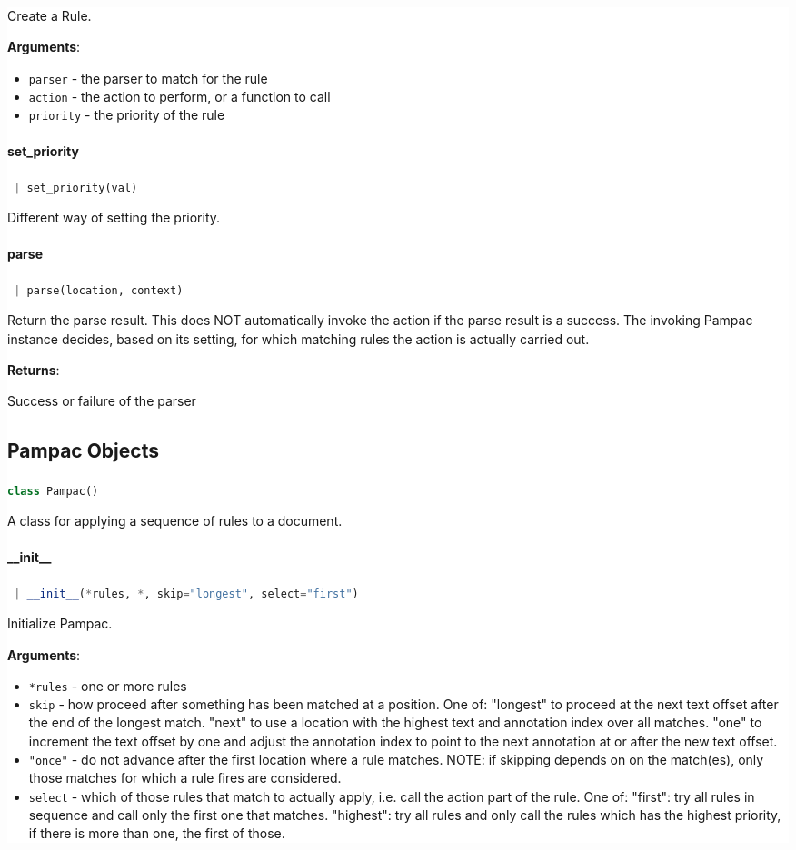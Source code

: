 Create a Rule.

**Arguments**:

- `parser` - the parser to match for the rule
- `action` - the action to perform, or a function to call
- `priority` - the priority of the rule

<a name="gatenlp.pam.pampac.Rule.set_priority"></a>
#### set\_priority

```python
 | set_priority(val)
```

Different way of setting the priority.

<a name="gatenlp.pam.pampac.Rule.parse"></a>
#### parse

```python
 | parse(location, context)
```

Return the parse result. This does NOT automatically invoke the action if the parse result is a success.
The invoking Pampac instance decides, based on its setting, for which matching rules the action is
actually carried out.

**Returns**:

  Success or failure of the parser

<a name="gatenlp.pam.pampac.Pampac"></a>
## Pampac Objects

```python
class Pampac()
```

A class for applying a sequence of rules to a document.

<a name="gatenlp.pam.pampac.Pampac.__init__"></a>
#### \_\_init\_\_

```python
 | __init__(*rules, *, skip="longest", select="first")
```

Initialize Pampac.

**Arguments**:

- `*rules` - one or more rules
- `skip` - how proceed after something has been matched at a position. One of: "longest" to proceed
  at the next text offset after the end of the longest match. "next" to use a location with the highest
  text and annotation index over all matches. "one" to increment the text offset by one and adjust
  the annotation index to point to the next annotation at or after the new text offset.
- `"once"` - do not advance after the first location where a rule matches. NOTE: if skipping depends on
  on the match(es), only those matches for which a rule fires are considered.
- `select` - which of those rules that match to actually apply, i.e. call the action part of the rule.
  One of: "first": try all rules in sequence and call only the first one that matches. "highest": try
  all rules and only call the rules which has the highest priority, if there is more than one, the first
  of those.
